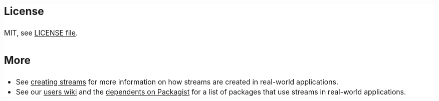 ## License

MIT, see [LICENSE file](LICENSE).

## More

* See [creating streams](#creating-streams) for more information on how streams
  are created in real-world applications.
* See our [users wiki](https://github.com/reactphp/react/wiki/Users) and the
  [dependents on Packagist](https://packagist.org/packages/react/stream/dependents)
  for a list of packages that use streams in real-world applications.
